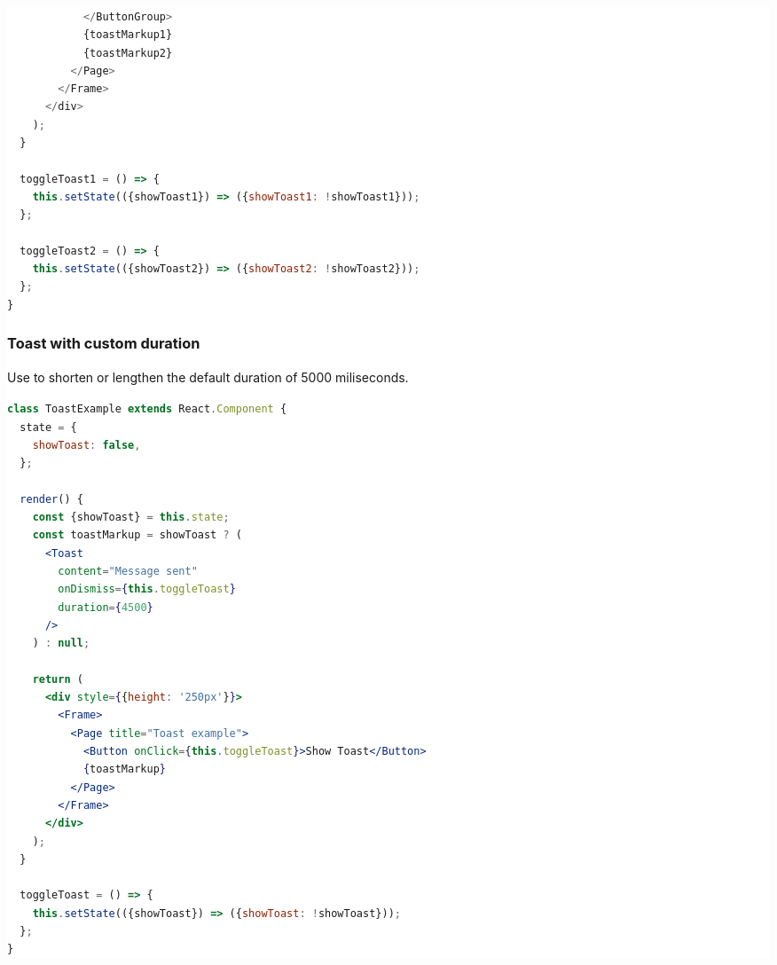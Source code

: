 ```jsx
            </ButtonGroup>
            {toastMarkup1}
            {toastMarkup2}
          </Page>
        </Frame>
      </div>
    );
  }

  toggleToast1 = () => {
    this.setState(({showToast1}) => ({showToast1: !showToast1}));
  };

  toggleToast2 = () => {
    this.setState(({showToast2}) => ({showToast2: !showToast2}));
  };
}
```

### Toast with custom duration



Use to shorten or lengthen the default duration of 5000 miliseconds.

```jsx
class ToastExample extends React.Component {
  state = {
    showToast: false,
  };

  render() {
    const {showToast} = this.state;
    const toastMarkup = showToast ? (
      <Toast
        content="Message sent"
        onDismiss={this.toggleToast}
        duration={4500}
      />
    ) : null;

    return (
      <div style={{height: '250px'}}>
        <Frame>
          <Page title="Toast example">
            <Button onClick={this.toggleToast}>Show Toast</Button>
            {toastMarkup}
          </Page>
        </Frame>
      </div>
    );
  }

  toggleToast = () => {
    this.setState(({showToast}) => ({showToast: !showToast}));
  };
}
```
